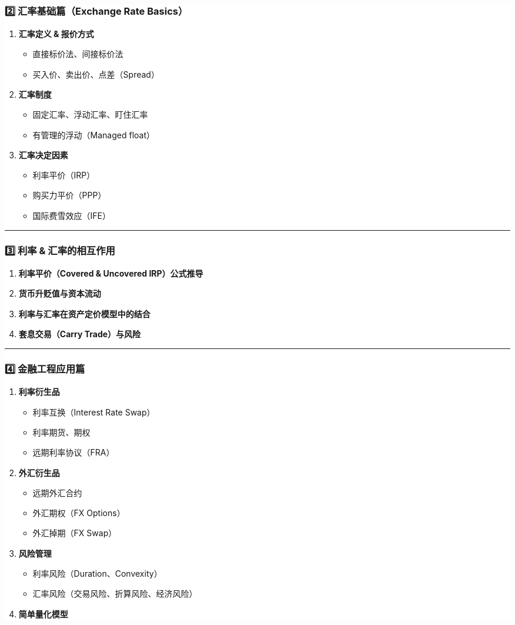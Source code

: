 ### 2️⃣ 汇率基础篇（Exchange Rate Basics）

1.  **汇率定义 & 报价方式**
    
    -   直接标价法、间接标价法
        
    -   买入价、卖出价、点差（Spread）
        
2.  **汇率制度**
    
    -   固定汇率、浮动汇率、盯住汇率
        
    -   有管理的浮动（Managed float）
        
3.  **汇率决定因素**
    
    -   利率平价（IRP）
        
    -   购买力平价（PPP）
        
    -   国际费雪效应（IFE）
        

---

### 3️⃣ 利率 & 汇率的相互作用

1.  **利率平价（Covered & Uncovered IRP）公式推导**
    
2.  **货币升贬值与资本流动**
    
3.  **利率与汇率在资产定价模型中的结合**
    
4.  **套息交易（Carry Trade）与风险**
    

---

### 4️⃣ 金融工程应用篇

1.  **利率衍生品**
    
    -   利率互换（Interest Rate Swap）
        
    -   利率期货、期权
        
    -   远期利率协议（FRA）
        
2.  **外汇衍生品**
    
    -   远期外汇合约
        
    -   外汇期权（FX Options）
        
    -   外汇掉期（FX Swap）
        
3.  **风险管理**
    
    -   利率风险（Duration、Convexity）
        
    -   汇率风险（交易风险、折算风险、经济风险）
        
4.  **简单量化模型**
    